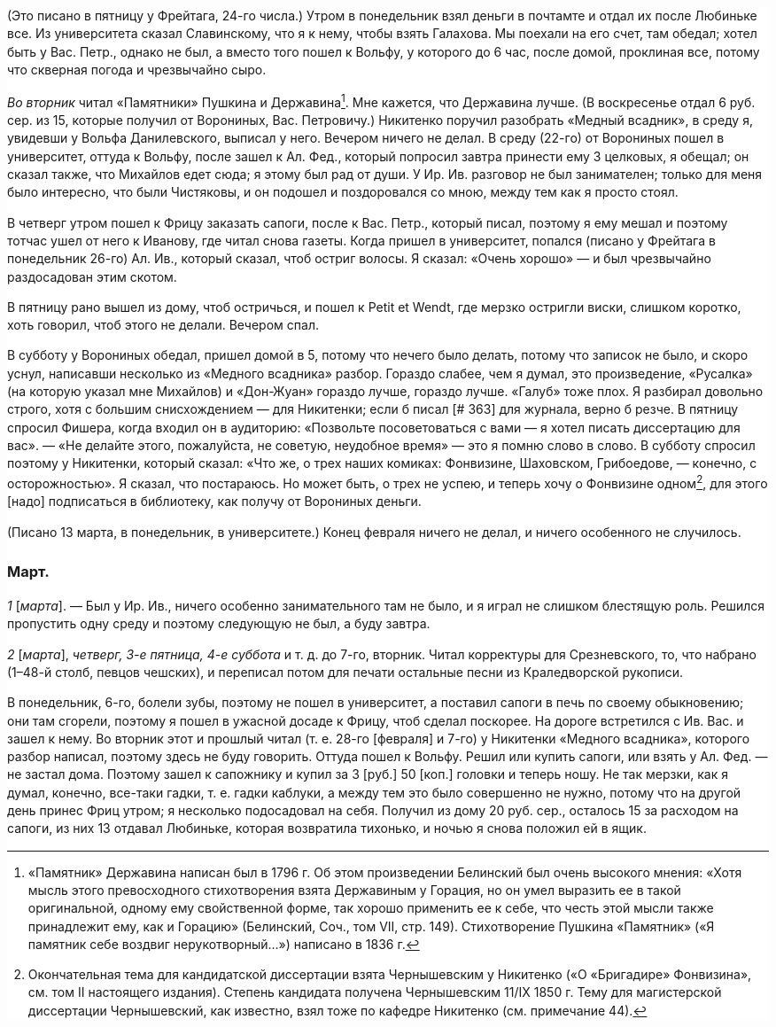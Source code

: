 (Это писано в пятницу у Фрейтага, 24-го числа.) Утром в понедельник взял деньги в почтамте и отдал их после Любиньке все. Из университета сказал Славинскому, что я к нему, чтобы взять Галахова. Мы поехали на его счет, там обедал; хотел быть у Вас. Петр., однако не был, а вместо того пошел к Вольфу, у которого до 6 час, после домой, проклиная все, потому что скверная погода и чрезвычайно сыро.

*Во вторник* читал «Памятники» Пушкина и Державина[^190]. Мне кажется, что Державина лучше. (В воскресенье отдал 6 руб. сер. из 15, которые получил от Ворониных, Вас. Петровичу.) Никитенко поручил разобрать «Медный всадник», в среду я, увидевши у Вольфа Данилевского, выписал у него. Вечером ничего не делал. В среду (22-го) от Ворониных пошел в университет, оттуда к Вольфу, после зашел к Ал. Фед., который попросил завтра принести ему 3 целковых, я обещал; он сказал также, что Михайлов едет сюда; я этому был рад от души. У Ир. Ив. разговор не был занимателен; только для меня было интересно, что были Чистяковы, и он подошел и поздоровался со мною, между тем как я просто стоял.

[^190]:  «Памятник» Державина написан был в 1796 г. Об этом произведении Белинский был очень высокого мнения: «Хотя мысль этого превосходного стихотворения взята Державиным у Горация, но он умел выразить ее в такой оригинальной, одному ему свойственной форме, так хорошо применить ее к себе, что честь этой мысли также принадлежит ему, как и Горацию» (Белинский, Соч., том VII, стр. 149). Стихотворение Пушкина «Памятник» («Я памятник себе воздвиг нерукотворный...») написано в 1836 г.

В четверг утром пошел к Фрицу заказать сапоги, после к Вас. Петр., который писал, поэтому я ему мешал и поэтому тотчас ушел от него к Иванову, где читал снова газеты. Когда пришел в университет, попался (писано у Фрейтага в понедельник 26-го) Ал. Ив., который сказал, чтоб остриг волосы. Я сказал: «Очень хорошо» — и был чрезвычайно раздосадован этим скотом.

В пятницу рано вышел из дому, чтоб остричься, и пошел к Petit et Wendt, где мерзко остригли виски, слишком коротко, хоть говорил, чтоб этого не делали. Вечером спал.

В субботу у Ворониных обедал, пришел домой в 5, потому что нечего было делать, потому что записок не было, и скоро уснул, написавши несколько из «Медного всадника» разбор. Гораздо слабее, чем я думал, это произведение, «Русалка» (на которую указал мне Михайлов) и «Дон-Жуан» гораздо лучше, гораздо лучше. «Галуб» тоже плох. Я разбирал довольно строго, хотя с большим снисхождением — для Никитенки; если б писал [# 363] для журнала, верно б резче. В пятницу спросил Фишера, когда входил он в аудиторию: «Позвольте посоветоваться с вами — я хотел писать диссертацию для вас». — «Не делайте этого, пожалуйста, не советую, неудобное время» — это я помню слово в слово. В субботу спросил поэтому у Никитенки, который сказал: «Что же, о трех наших комиках: Фонвизине, Шаховском, Грибоедове, — конечно, с осторожностью». Я сказал, что постараюсь. Но может быть, о трех не успею, и теперь хочу о Фонвизине одном[^191], для этого \[надо\] подписаться в библиотеку, как получу от Ворониных деньги.

[^191]: Окончательная тема для кандидатской диссертации взята Чернышевским у Никитенко («О «Бригадире» Фонвизина», см. том II настоящего издания). Степень кандидата получена Чернышевским 11/IX 1850 г. Тему для магистерской диссертации Чернышевский, как известно, взял тоже по кафедре Никитенко (см. примечание 44).

(Писано 13 марта, в понедельник, в университете.) Конец февраля ничего не делал, и ничего особенного не случилось.

### Март.

*1* \[*марта*\]. — Был у Ир. Ив., ничего особенно занимательного там не было, и я играл не слишком блестящую роль. Решился пропустить одну среду и поэтому следующую не был, а буду завтра.

*2* \[*марта*\], *четверг, 3-е пятница, 4-е суббота* и т. д. до 7-го, вторник. Читал корректуры для Срезневского, то, что набрано (1–48-й столб, певцов чешских), и переписал потом для печати остальные песни из Краледворской рукописи.

В понедельник, 6-го, болели зубы, поэтому не пошел в университет, а поставил сапоги в печь по своему обыкновению; они там сгорели, поэтому я пошел в ужасной досаде к Фрицу, чтоб сделал поскорее. На дороге встретился с Ив. Вас. и зашел к нему. Во вторник этот и прошлый читал (т. е. 28-го \[февраля\] и 7-го) у Никитенки «Медного всадника», которого разбор написал, поэтому здесь не буду говорить. Оттуда пошел к Вольфу. Решил или купить сапоги, или взять у Ал. Фед. — не застал дома. Поэтому зашел к сапожнику и купил за 3 \[руб.\] 50 \[коп.\] головки и теперь ношу. Не так мерзки, как я думал, конечно, все-таки гадки, т. е. гадки каблуки, а между тем это было совершенно не нужно, потому что на другой день принес Фриц утром; я несколько подосадовал на себя. Получил из дому 20 руб. сер., осталось 15 за расходом на сапоги, из них 13 отдавал Любиньке, которая возвратила тихонько, и ночью я снова положил ей в ящик.


[^187]: Следует напомнить, что с произведениями Фейербаха Чернышевский познакомился лишь в начале 1849 г. (см. запись 27/II). О влиянии Фейербаха см. запись от 15/IX 1850 г.
[^188]: Les Antiquités russes. — Вероятнее всего, здесь Чернышевский имеет в виду издание императорского Русского археологического общества «Mémoires de la Société d'archéologie et de numismatique de St.-Pétersbeurg (6 тт., изд. 1847–1852 гг.).
[^189]: Статья В. А. Милютина о Мальтусе и его противниках была напечатана в «Современнике» 1847 г., №№ 8 и 9.
[^192]: Очевидно, здесь Чернышевский имеет в виду итоги дополнительных выборов депутатов в Законодательное собрание 10 марта 1850 г. (не надо забывать при этом о разнице между счетом времени по старому и новому стилю, которая равнялась в XIX в. 12 дням). 10 марта в больших городах одержал победу «красный список», и от Парижа были избраны Карно, Видаль и де Флотт. Но реакция продолжала усиливаться. Признаком этого явился закон 31 мая 1850 г. об отмене всеобщего избирательного права.
[^193]: Повесть Ф. М. Достоевского «Двойник» была напечатана в «Отечественных записках» 1846 г., т. XLIV.
[^194]: «Revue Indépendante» — французский журнал, издававшийся в 1841–1847 гг. П. Леру, Виардо и Ж. Занд.
[^195]: Фишер А. А. исполнял в 40–50-х годах обязанности цензора.